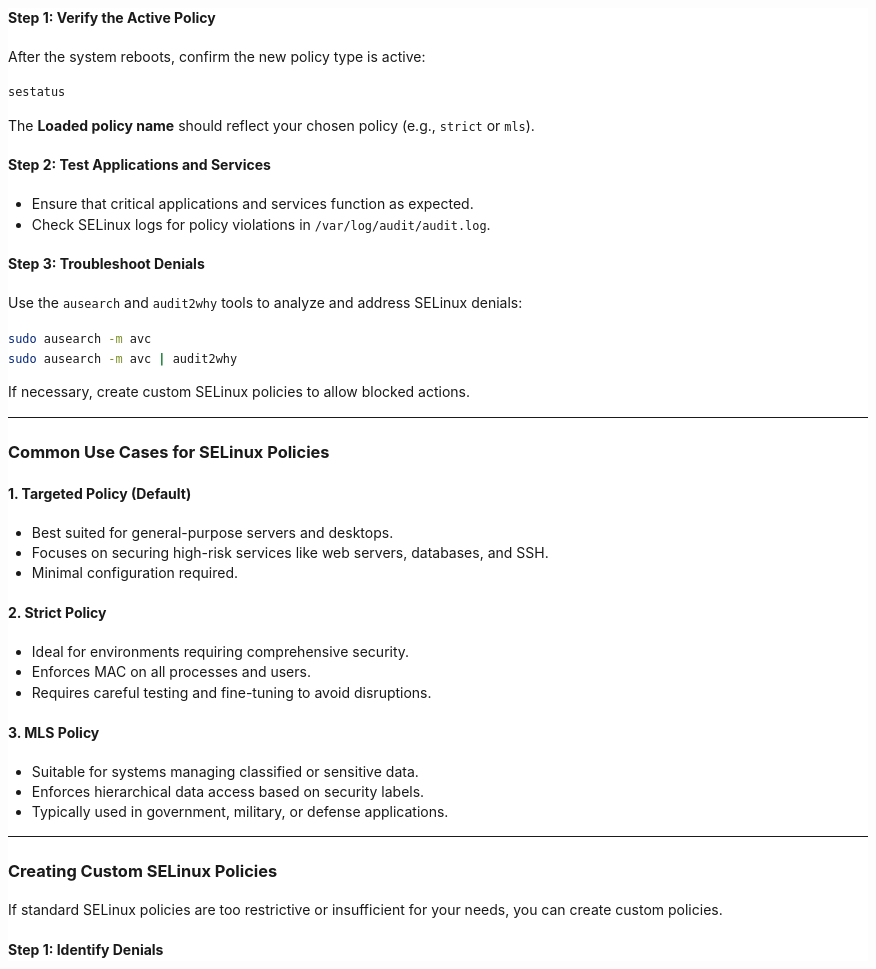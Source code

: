#### Step 1: Verify the Active Policy  

After the system reboots, confirm the new policy type is active:  

```bash
sestatus
```  

The **Loaded policy name** should reflect your chosen policy (e.g., `strict` or `mls`).  

#### Step 2: Test Applications and Services  

- Ensure that critical applications and services function as expected.  
- Check SELinux logs for policy violations in `/var/log/audit/audit.log`.  

#### Step 3: Troubleshoot Denials  

Use the `ausearch` and `audit2why` tools to analyze and address SELinux denials:  

```bash
sudo ausearch -m avc
sudo ausearch -m avc | audit2why
```  

If necessary, create custom SELinux policies to allow blocked actions.

---

### **Common Use Cases for SELinux Policies**

#### 1. **Targeted Policy (Default)**  

- Best suited for general-purpose servers and desktops.  
- Focuses on securing high-risk services like web servers, databases, and SSH.  
- Minimal configuration required.  

#### 2. **Strict Policy**  

- Ideal for environments requiring comprehensive security.  
- Enforces MAC on all processes and users.  
- Requires careful testing and fine-tuning to avoid disruptions.  

#### 3. **MLS Policy**  

- Suitable for systems managing classified or sensitive data.  
- Enforces hierarchical data access based on security labels.  
- Typically used in government, military, or defense applications.  

---

### **Creating Custom SELinux Policies**  

If standard SELinux policies are too restrictive or insufficient for your needs, you can create custom policies.

#### Step 1: Identify Denials  
